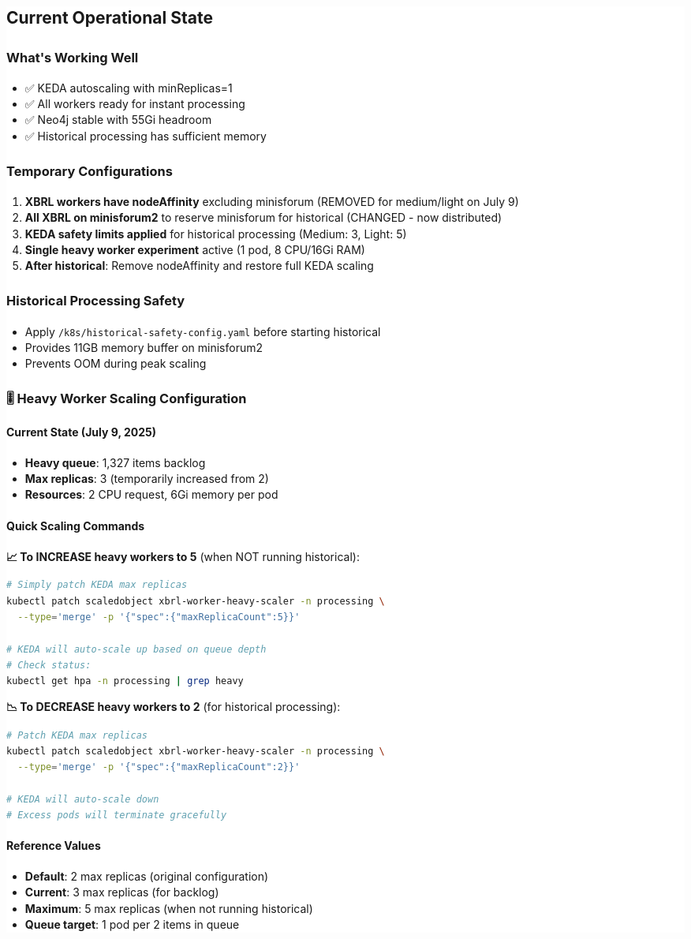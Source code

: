 ## Current Operational State

### What's Working Well
- ✅ KEDA autoscaling with minReplicas=1
- ✅ All workers ready for instant processing
- ✅ Neo4j stable with 55Gi headroom
- ✅ Historical processing has sufficient memory

### Temporary Configurations
1. **XBRL workers have nodeAffinity** excluding minisforum (REMOVED for medium/light on July 9)
2. **All XBRL on minisforum2** to reserve minisforum for historical (CHANGED - now distributed)
3. **KEDA safety limits applied** for historical processing (Medium: 3, Light: 5)
4. **Single heavy worker experiment** active (1 pod, 8 CPU/16Gi RAM)
5. **After historical**: Remove nodeAffinity and restore full KEDA scaling

### Historical Processing Safety
- Apply `/k8s/historical-safety-config.yaml` before starting historical
- Provides 11GB memory buffer on minisforum2
- Prevents OOM during peak scaling

### 🎚️ Heavy Worker Scaling Configuration

#### Current State (July 9, 2025)
- **Heavy queue**: 1,327 items backlog
- **Max replicas**: 3 (temporarily increased from 2)
- **Resources**: 2 CPU request, 6Gi memory per pod

#### Quick Scaling Commands

**📈 To INCREASE heavy workers to 5** (when NOT running historical):
```bash
# Simply patch KEDA max replicas
kubectl patch scaledobject xbrl-worker-heavy-scaler -n processing \
  --type='merge' -p '{"spec":{"maxReplicaCount":5}}'

# KEDA will auto-scale up based on queue depth
# Check status:
kubectl get hpa -n processing | grep heavy
```

**📉 To DECREASE heavy workers to 2** (for historical processing):
```bash
# Patch KEDA max replicas
kubectl patch scaledobject xbrl-worker-heavy-scaler -n processing \
  --type='merge' -p '{"spec":{"maxReplicaCount":2}}'

# KEDA will auto-scale down
# Excess pods will terminate gracefully
```

#### Reference Values
- **Default**: 2 max replicas (original configuration)
- **Current**: 3 max replicas (for backlog)
- **Maximum**: 5 max replicas (when not running historical)
- **Queue target**: 1 pod per 2 items in queue
